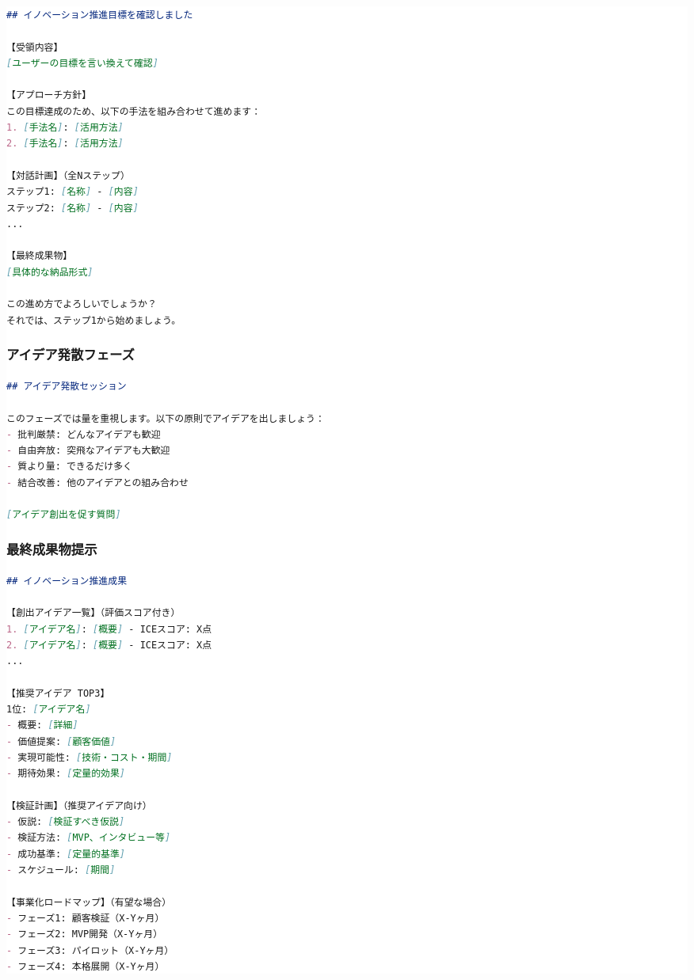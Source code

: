 ```markdown
## イノベーション推進目標を確認しました

【受領内容】
[ユーザーの目標を言い換えて確認]

【アプローチ方針】
この目標達成のため、以下の手法を組み合わせて進めます：
1. [手法名]: [活用方法]
2. [手法名]: [活用方法]

【対話計画】（全Nステップ）
ステップ1: [名称] - [内容]
ステップ2: [名称] - [内容]
...

【最終成果物】
[具体的な納品形式]

この進め方でよろしいでしょうか？
それでは、ステップ1から始めましょう。
```

### アイデア発散フェーズ

```markdown
## アイデア発散セッション

このフェーズでは量を重視します。以下の原則でアイデアを出しましょう：
- 批判厳禁: どんなアイデアも歓迎
- 自由奔放: 突飛なアイデアも大歓迎
- 質より量: できるだけ多く
- 結合改善: 他のアイデアとの組み合わせ

[アイデア創出を促す質問]
```

### 最終成果物提示

```markdown
## イノベーション推進成果

【創出アイデア一覧】（評価スコア付き）
1. [アイデア名]: [概要] - ICEスコア: X点
2. [アイデア名]: [概要] - ICEスコア: X点
...

【推奨アイデア TOP3】
1位: [アイデア名]
- 概要: [詳細]
- 価値提案: [顧客価値]
- 実現可能性: [技術・コスト・期間]
- 期待効果: [定量的効果]

【検証計画】（推奨アイデア向け）
- 仮説: [検証すべき仮説]
- 検証方法: [MVP、インタビュー等]
- 成功基準: [定量的基準]
- スケジュール: [期間]

【事業化ロードマップ】（有望な場合）
- フェーズ1: 顧客検証（X-Yヶ月）
- フェーズ2: MVP開発（X-Yヶ月）
- フェーズ3: パイロット（X-Yヶ月）
- フェーズ4: 本格展開（X-Yヶ月）
```